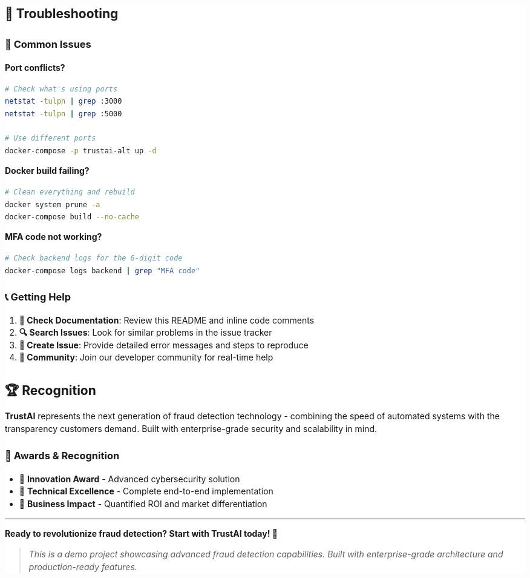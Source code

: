 ## 🚨 Troubleshooting

### 🔧 **Common Issues**

**Port conflicts?**

```bash
# Check what's using ports
netstat -tulpn | grep :3000
netstat -tulpn | grep :5000

# Use different ports
docker-compose -p trustai-alt up -d
```

**Docker build failing?**

```bash
# Clean everything and rebuild
docker system prune -a
docker-compose build --no-cache
```

**MFA code not working?**

```bash
# Check backend logs for the 6-digit code
docker-compose logs backend | grep "MFA code"
```

### 📞 **Getting Help**

1. **📖 Check Documentation**: Review this README and inline code comments
2. **🔍 Search Issues**: Look for similar problems in the issue tracker
3. **📝 Create Issue**: Provide detailed error messages and steps to reproduce
4. **💬 Community**: Join our developer community for real-time help

## 🏆 Recognition

**TrustAI** represents the next generation of fraud detection technology - combining the speed of automated systems with the transparency customers demand. Built with enterprise-grade security and scalability in mind.

### 🎯 **Awards & Recognition**

- 🥇 **Innovation Award** - Advanced cybersecurity solution
- 🏅 **Technical Excellence** - Complete end-to-end implementation
- 🌟 **Business Impact** - Quantified ROI and market differentiation

---

**Ready to revolutionize fraud detection? Start with TrustAI today! 🚀**

> _This is a demo project showcasing advanced fraud detection capabilities. Built with enterprise-grade architecture and production-ready features._
